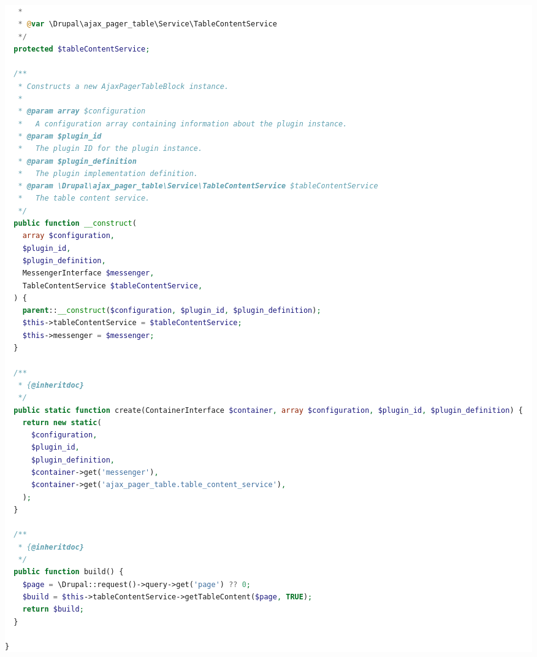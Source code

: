```php
   *
   * @var \Drupal\ajax_pager_table\Service\TableContentService
   */
  protected $tableContentService;

  /**
   * Constructs a new AjaxPagerTableBlock instance.
   *
   * @param array $configuration
   *   A configuration array containing information about the plugin instance.
   * @param $plugin_id
   *   The plugin ID for the plugin instance.
   * @param $plugin_definition
   *   The plugin implementation definition.
   * @param \Drupal\ajax_pager_table\Service\TableContentService $tableContentService
   *   The table content service.
   */
  public function __construct(
    array $configuration,
    $plugin_id,
    $plugin_definition,
    MessengerInterface $messenger,
    TableContentService $tableContentService,
  ) {
    parent::__construct($configuration, $plugin_id, $plugin_definition);
    $this->tableContentService = $tableContentService;
    $this->messenger = $messenger;
  }

  /**
   * {@inheritdoc}
   */
  public static function create(ContainerInterface $container, array $configuration, $plugin_id, $plugin_definition) {
    return new static(
      $configuration,
      $plugin_id,
      $plugin_definition,
      $container->get('messenger'),
      $container->get('ajax_pager_table.table_content_service'),
    );
  }

  /**
   * {@inheritdoc}
   */
  public function build() {
    $page = \Drupal::request()->query->get('page') ?? 0;
    $build = $this->tableContentService->getTableContent($page, TRUE);
    return $build;
  }

}
```
